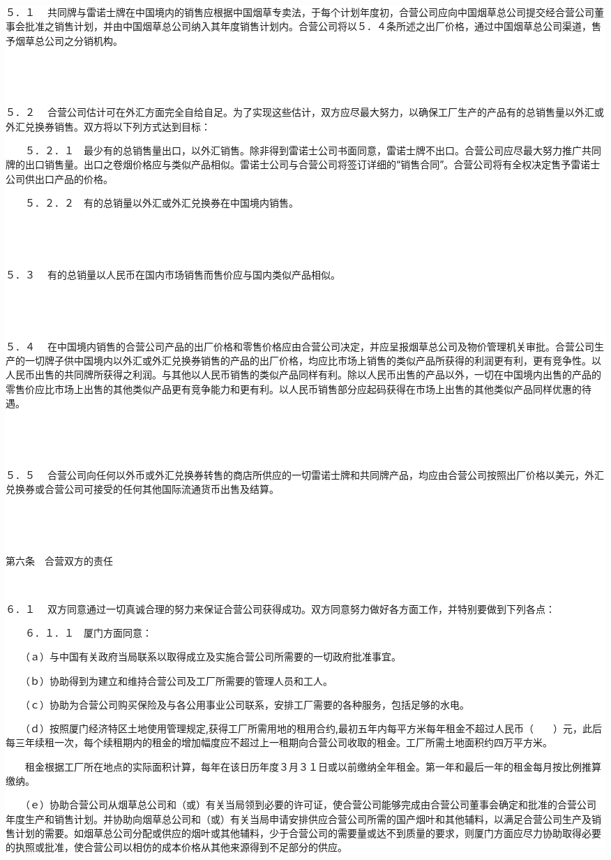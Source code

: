 
５．１　
共同牌与雷诺士牌在中国境内的销售应根据中国烟草专卖法，于每个计划年度初，合营公司应向中国烟草总公司提交经合营公司董事会批准之销售计划，并由中国烟草总公司纳入其年度销售计划内。合营公司将以５．４条所述之出厂价格，通过中国烟草总公司渠道，售予烟草总公司之分销机构。

　　

　　

５．２　
合营公司估计可在外汇方面完全自给自足。为了实现这些估计，双方应尽最大努力，以确保工厂生产的产品有的总销售量以外汇或外汇兑换券销售。双方将以下列方式达到目标：

　　５．２．１　最少有的总销售量出口，以外汇销售。除非得到雷诺士公司书面同意，雷诺士牌不出口。合营公司应尽最大努力推广共同牌的出口销售量。出口之卷烟价格应与类似产品相似。雷诺士公司与合营公司将签订详细的“销售合同”。合营公司将有全权决定售予雷诺士公司供出口产品的价格。

　　５．２．２　有的总销量以外汇或外汇兑换券在中国境内销售。

　　

　　

５．３　
有的总销量以人民币在国内市场销售而售价应与国内类似产品相似。

　　

　　

５．４　
在中国境内销售的合营公司产品的出厂价格和零售价格应由合营公司决定，并应呈报烟草总公司及物价管理机关审批。合营公司生产的一切牌子供中国境内以外汇或外汇兑换券销售的产品的出厂价格，均应比市场上销售的类似产品所获得的利润更有利，更有竞争性。以人民币出售的共同牌所获得之利润。与其他以人民币销售的类似产品同样有利。除以人民币出售的产品以外，一切在中国境内出售的产品的零售价应比市场上出售的其他类似产品更有竞争能力和更有利。以人民币销售部分应起码获得在市场上出售的其他类似产品同样优惠的待遇。

　　

　　

５．５　
合营公司向任何以外币或外汇兑换券转售的商店所供应的一切雷诺士牌和共同牌产品，均应由合营公司按照出厂价格以美元，外汇兑换券或合营公司可接受的任何其他国际流通货币出售及结算。

　　

　　


 第六条　合营双方的责任



　　

６．１　
双方同意通过一切真诚合理的努力来保证合营公司获得成功。双方同意努力做好各方面工作，并特别要做到下列各点：

　　６．１．１　厦门方面同意：

　　（ａ）与中国有关政府当局联系以取得成立及实施合营公司所需要的一切政府批准事宜。

　　（ｂ）协助得到为建立和维持合营公司及工厂所需要的管理人员和工人。

　　（ｃ）协助为合营公司购买保险及与各公用事业公司联系，安排工厂需要的各种服务，包括足够的水电。

　　（ｄ）按照厦门经济特区土地使用管理规定,获得工厂所需用地的租用合约,最初五年内每平方米每年租金不超过人民币（　　）元，此后每三年续租一次，每个续租期内的租金的增加幅度应不超过上一租期向合营公司收取的租金。工厂所需土地面积约四万平方米。

　　租金根据工厂所在地点的实际面积计算，每年在该日历年度３月３１日或以前缴纳全年租金。第一年和最后一年的租金每月按比例推算缴纳。

　　（ｅ）协助合营公司从烟草总公司和（或）有关当局领到必要的许可证，使合营公司能够完成由合营公司董事会确定和批准的合营公司年度生产和销售计划。并协助向烟草总公司和（或）有关当局申请安排供应合营公司所需的国产烟叶和其他辅料，以满足合营公司生产及销售计划的需要。如烟草总公司分配或供应的烟叶或其他辅料，少于合营公司的需要量或达不到质量的要求，则厦门方面应尽力协助取得必要的执照或批准，使合营公司以相仿的成本价格从其他来源得到不足部分的供应。
